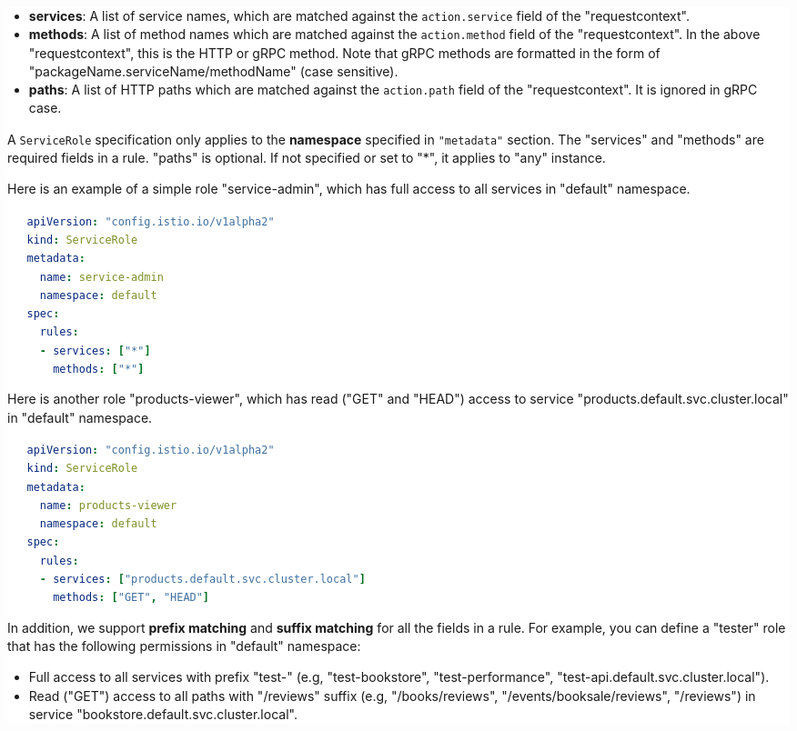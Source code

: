 - **services**: A list of service names, which are matched against the `action.service` field of the "requestcontext".
- **methods**: A list of method names which are matched against the `action.method` field of the "requestcontext". In the above "requestcontext",
  this is the HTTP or gRPC method. Note that gRPC methods are formatted in the form of "packageName.serviceName/methodName" (case sensitive).
- **paths**: A list of HTTP paths which are matched against the `action.path` field of the "requestcontext". It is ignored in gRPC case.

A `ServiceRole` specification only applies to the **namespace** specified in `"metadata"` section. The "services" and "methods" are required
fields in a rule. "paths" is optional. If not specified or set to "*", it applies to "any" instance.

Here is an example of a simple role "service-admin", which has full access to all services in "default" namespace.

```yaml
   apiVersion: "config.istio.io/v1alpha2"
   kind: ServiceRole
   metadata:
     name: service-admin
     namespace: default
   spec:
     rules:
     - services: ["*"]
       methods: ["*"]
```

Here is another role "products-viewer", which has read ("GET" and "HEAD") access to service "products.default.svc.cluster.local"
in "default" namespace.

```yaml
   apiVersion: "config.istio.io/v1alpha2"
   kind: ServiceRole
   metadata:
     name: products-viewer
     namespace: default
   spec:
     rules:
     - services: ["products.default.svc.cluster.local"]
       methods: ["GET", "HEAD"]
```

In addition, we support **prefix matching** and **suffix matching** for all the fields in a rule. For example, you can define a "tester" role that
has the following permissions in "default" namespace:

- Full access to all services with prefix "test-" (e.g, "test-bookstore", "test-performance", "test-api.default.svc.cluster.local").
- Read ("GET") access to all paths with "/reviews" suffix (e.g, "/books/reviews", "/events/booksale/reviews", "/reviews")
  in service "bookstore.default.svc.cluster.local".
